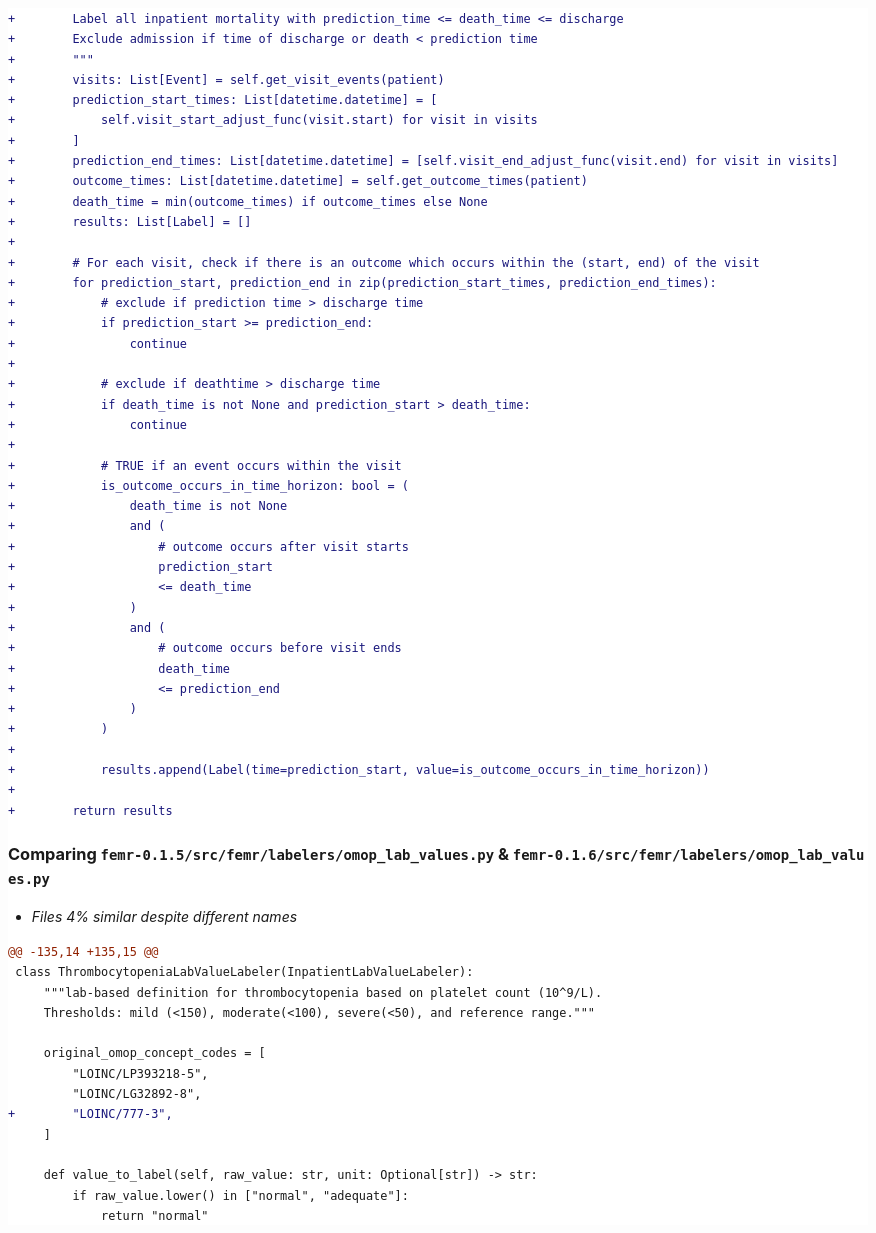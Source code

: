 ```diff
+        Label all inpatient mortality with prediction_time <= death_time <= discharge
+        Exclude admission if time of discharge or death < prediction time
+        """
+        visits: List[Event] = self.get_visit_events(patient)
+        prediction_start_times: List[datetime.datetime] = [
+            self.visit_start_adjust_func(visit.start) for visit in visits
+        ]
+        prediction_end_times: List[datetime.datetime] = [self.visit_end_adjust_func(visit.end) for visit in visits]
+        outcome_times: List[datetime.datetime] = self.get_outcome_times(patient)
+        death_time = min(outcome_times) if outcome_times else None
+        results: List[Label] = []
+
+        # For each visit, check if there is an outcome which occurs within the (start, end) of the visit
+        for prediction_start, prediction_end in zip(prediction_start_times, prediction_end_times):
+            # exclude if prediction time > discharge time
+            if prediction_start >= prediction_end:
+                continue
+
+            # exclude if deathtime > discharge time
+            if death_time is not None and prediction_start > death_time:
+                continue
+
+            # TRUE if an event occurs within the visit
+            is_outcome_occurs_in_time_horizon: bool = (
+                death_time is not None
+                and (
+                    # outcome occurs after visit starts
+                    prediction_start
+                    <= death_time
+                )
+                and (
+                    # outcome occurs before visit ends
+                    death_time
+                    <= prediction_end
+                )
+            )
+
+            results.append(Label(time=prediction_start, value=is_outcome_occurs_in_time_horizon))
+
+        return results
```

### Comparing `femr-0.1.5/src/femr/labelers/omop_lab_values.py` & `femr-0.1.6/src/femr/labelers/omop_lab_values.py`

 * *Files 4% similar despite different names*

```diff
@@ -135,14 +135,15 @@
 class ThrombocytopeniaLabValueLabeler(InpatientLabValueLabeler):
     """lab-based definition for thrombocytopenia based on platelet count (10^9/L).
     Thresholds: mild (<150), moderate(<100), severe(<50), and reference range."""
 
     original_omop_concept_codes = [
         "LOINC/LP393218-5",
         "LOINC/LG32892-8",
+        "LOINC/777-3",
     ]
 
     def value_to_label(self, raw_value: str, unit: Optional[str]) -> str:
         if raw_value.lower() in ["normal", "adequate"]:
             return "normal"
```